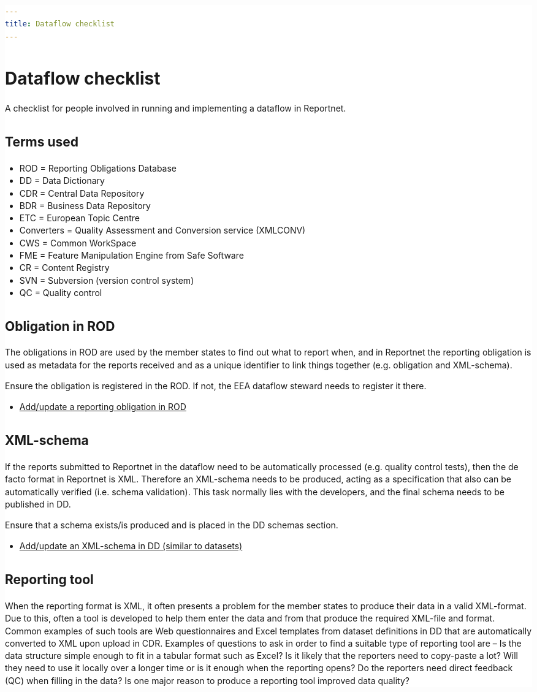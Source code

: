 ```yaml
---
title: Dataflow checklist
---
```


# Dataflow checklist

A checklist for people involved in running and implementing a dataflow in Reportnet.

## Terms used
* ROD = Reporting Obligations Database
* DD = Data Dictionary
* CDR = Central Data Repository
* BDR = Business Data Repository
* ETC = European Topic Centre
* Converters = Quality Assessment and Conversion service (XMLCONV)
* CWS = Common WorkSpace
*	FME = Feature Manipulation Engine from Safe Software
*	CR = Content Registry
*	SVN = Subversion (version control system)
*	QC = Quality control

## Obligation in ROD
The obligations in ROD are used by the member states to find out what to report when, and in Reportnet the reporting obligation is used as metadata for the reports received and as a unique identifier to link things together (e.g. obligation and XML-schema).

Ensure the obligation is registered in the ROD. If not, the EEA dataflow steward needs to register it there.

* [Add/update a reporting obligation in ROD](https://github.com/eea/eionet.rod/blob/master/docs/ROD%20User%20Manual.odt?raw=true)

## XML-schema
If the reports submitted to Reportnet in the dataflow need to be automatically processed (e.g. quality control tests), then the de facto format in Reportnet is XML. Therefore an XML-schema needs to be produced, acting as a specification that also can be automatically verified (i.e. schema validation). This task normally lies with the developers, and the final schema needs to be published in DD.

Ensure that a schema exists/is produced and is placed in the DD schemas section.

* [Add/update an XML-schema in DD (similar to datasets)](https://github.com/eea/eionet.datadict/blob/master/doc/DD-User-Guide.odt?raw=true)

## Reporting tool
When the reporting format is XML, it often presents a problem for the member states to produce their data in a valid XML-format. Due to this, often a tool is developed to help them enter the data and from that produce the required XML-file and format. Common examples of such tools are Web questionnaires and Excel templates from dataset definitions in DD that are automatically converted to XML upon upload in CDR. Examples of questions to ask in order to find a suitable type of reporting tool are – Is the data structure simple enough to fit in a tabular format such as Excel? Is it likely that the reporters need to copy-paste a lot? Will they need to use it locally over a longer time or is it enough when the reporting opens? Do the reporters need direct feedback (QC) when filling in the data? Is one major reason to produce a reporting tool improved data quality? 
